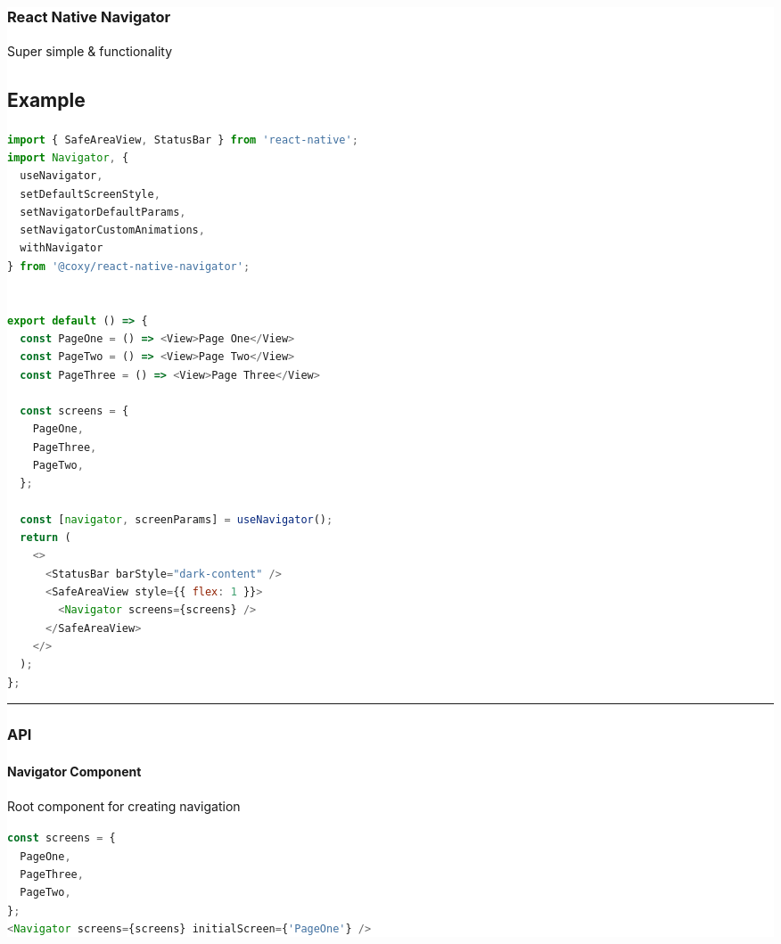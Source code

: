 
### React Native Navigator  
  
Super simple & functionality  
  
## Example 
```javascript  
import { SafeAreaView, StatusBar } from 'react-native';
import Navigator, {  
  useNavigator, 
  setDefaultScreenStyle, 
  setNavigatorDefaultParams, 
  setNavigatorCustomAnimations, 
  withNavigator
} from '@coxy/react-native-navigator';  
  
  
export default () => {  
  const PageOne = () => <View>Page One</View> 
  const PageTwo = () => <View>Page Two</View> 
  const PageThree = () => <View>Page Three</View>
 
  const screens = {  
    PageOne,  
    PageThree,  
    PageTwo,  
  };  
   
  const [navigator, screenParams] = useNavigator();  
  return ( 
    <> 
      <StatusBar barStyle="dark-content" /> 
      <SafeAreaView style={{ flex: 1 }}>  
        <Navigator screens={screens} />  
      </SafeAreaView> 
    </> 
  );
};  
```  

---

### API  
  

#### Navigator Component

Root component for creating navigation

```javascript
const screens = {  
  PageOne,  
  PageThree,  
  PageTwo,  
}; 
<Navigator screens={screens} initialScreen={'PageOne'} />
```  
